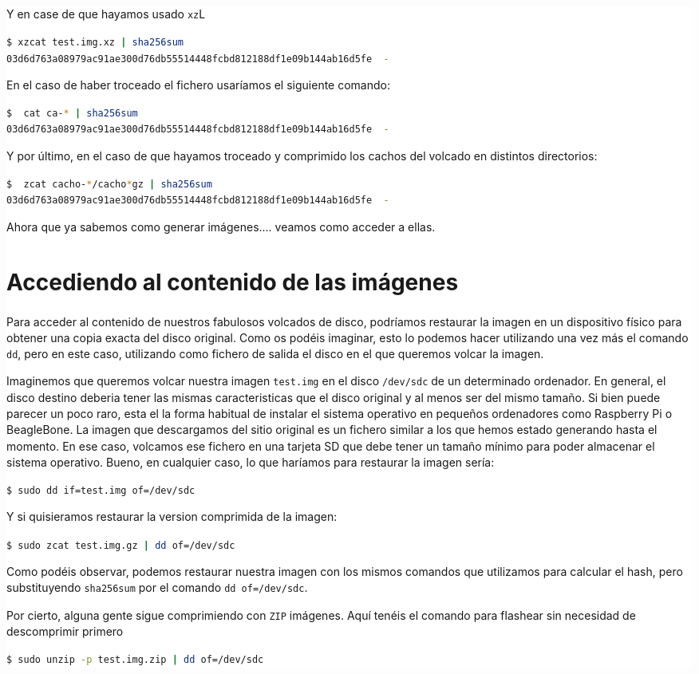 Y en case de que hayamos usado `xz`L

```bash
$ xzcat test.img.xz | sha256sum
03d6d763a08979ac91ae300d76db55514448fcbd812188df1e09b144ab16d5fe  -
```

En el caso de haber troceado el fichero usaríamos el siguiente comando:

```bash
$  cat ca-* | sha256sum
03d6d763a08979ac91ae300d76db55514448fcbd812188df1e09b144ab16d5fe  -
```

Y por último, en el caso de que hayamos troceado y comprimido los cachos del volcado en distintos directorios:

```bash
$  zcat cacho-*/cacho*gz | sha256sum
03d6d763a08979ac91ae300d76db55514448fcbd812188df1e09b144ab16d5fe  -
```

Ahora que ya sabemos como generar imágenes.... veamos como acceder a ellas.

# Accediendo al contenido de las imágenes
Para acceder al contenido de nuestros fabulosos volcados de disco, podríamos restaurar la imagen en un dispositivo físico para obtener una copia exacta del disco original. Como os podéis imaginar, esto lo podemos hacer utilizando una vez más el comando `dd`, pero en este caso, utilizando como fichero de salida el disco en el que queremos volcar la imagen.

Imaginemos que queremos volcar nuestra imagen `test.img` en el disco `/dev/sdc` de un determinado ordenador. En general, el disco destino deberia tener las mismas caracteristicas que el disco original y al menos ser del mismo tamaño. Si bien puede parecer un poco raro, esta el la forma habitual de instalar el sistema operativo en pequeños ordenadores como Raspberry Pi o BeagleBone. La imagen que descargamos del sitio original es un fichero similar a los que hemos estado generando hasta el momento. En ese caso, volcamos ese fichero en una tarjeta SD que debe tener un tamaño mínimo para poder almacenar el sistema operativo. Bueno, en cualquier caso, lo que haríamos para restaurar la imagen sería:

```bash
$ sudo dd if=test.img of=/dev/sdc
```

Y si quisieramos restaurar la version comprimida de la imagen:

```bash
$ sudo zcat test.img.gz | dd of=/dev/sdc
```

Como podéis observar, podemos restaurar nuestra imagen con los mismos comandos que utilizamos para calcular el hash, pero substituyendo `sha256sum` por el comando `dd of=/dev/sdc`.

Por cierto, alguna gente sigue comprimiendo con `ZIP` imágenes. Aquí tenéis el comando para flashear sin necesidad de descomprimir primero

```bash
$ sudo unzip -p test.img.zip | dd of=/dev/sdc
```
